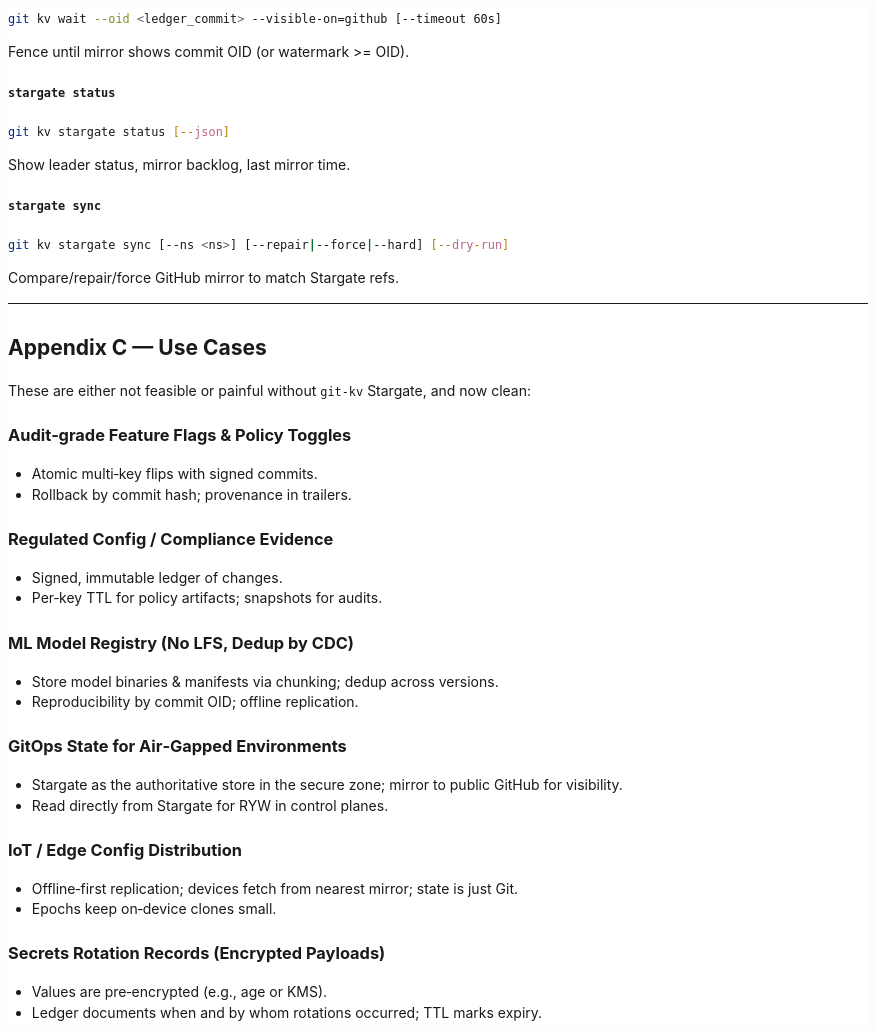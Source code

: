 ```bash
git kv wait --oid <ledger_commit> --visible-on=github [--timeout 60s]
```

Fence until mirror shows commit OID (or watermark >= OID).

#### `stargate status`

```bash
git kv stargate status [--json]
```

Show leader status, mirror backlog, last mirror time.

#### `stargate sync`

```bash
git kv stargate sync [--ns <ns>] [--repair|--force|--hard] [--dry-run]
```

Compare/repair/force GitHub mirror to match Stargate refs.

---

## Appendix C — Use Cases

These are either not feasible or painful without `git‑kv` Stargate, and now clean:

### Audit‑grade Feature Flags & Policy Toggles

 - Atomic multi‑key flips with signed commits.
 - Rollback by commit hash; provenance in trailers.

### Regulated Config / Compliance Evidence

- Signed, immutable ledger of changes.
- Per‑key TTL for policy artifacts; snapshots for audits.

### ML Model Registry (No LFS, Dedup by CDC)

- Store model binaries & manifests via chunking; dedup across versions.
- Reproducibility by commit OID; offline replication.

### GitOps State for Air‑Gapped Environments

- Stargate as the authoritative store in the secure zone; mirror to public GitHub for visibility.
- Read directly from Stargate for RYW in control planes.

### IoT / Edge Config Distribution

- Offline‑first replication; devices fetch from nearest mirror; state is just Git.
- Epochs keep on‑device clones small.

### Secrets Rotation Records (Encrypted Payloads)

- Values are pre‑encrypted (e.g., age or KMS).
- Ledger documents when and by whom rotations occurred; TTL marks expiry.
